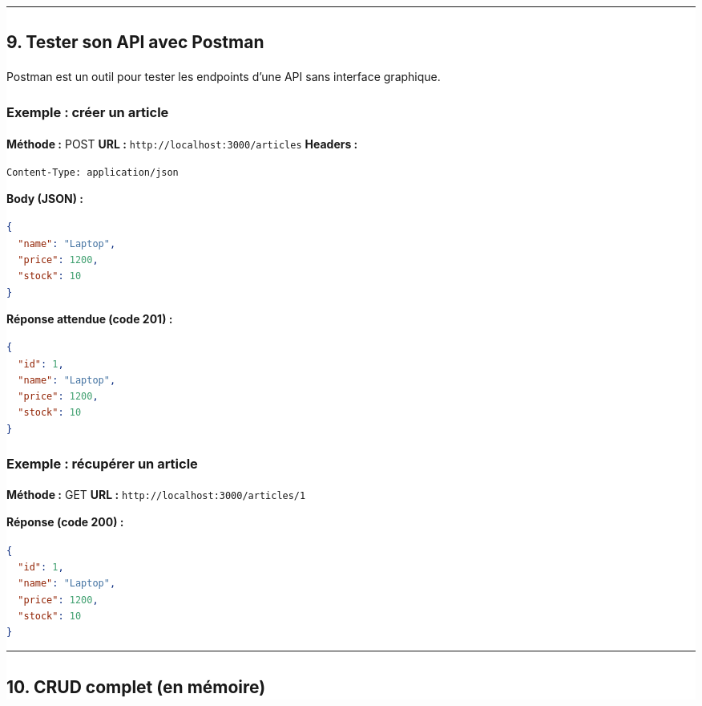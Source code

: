 
---

## 9. Tester son API avec Postman

Postman est un outil pour tester les endpoints d’une API sans interface graphique.

### Exemple : créer un article

**Méthode :** POST
**URL :** `http://localhost:3000/articles`
**Headers :**

```
Content-Type: application/json
```

**Body (JSON) :**

```json
{
  "name": "Laptop",
  "price": 1200,
  "stock": 10
}
```

**Réponse attendue (code 201) :**

```json
{
  "id": 1,
  "name": "Laptop",
  "price": 1200,
  "stock": 10
}
```

### Exemple : récupérer un article

**Méthode :** GET
**URL :** `http://localhost:3000/articles/1`

**Réponse (code 200) :**

```json
{
  "id": 1,
  "name": "Laptop",
  "price": 1200,
  "stock": 10
}
```

---

## 10. CRUD complet (en mémoire)
